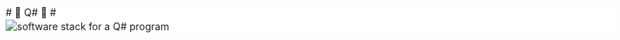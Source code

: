 

<section data-markdown>
<script type="text/template">
# Part 2: #
### Quantum Programming ###
_What does a quantum algorithm look like?_
</script>
</section>



<section data-markdown data-background="/static/img/qsharp-teleport-ML4ALL19.png" data-background-size=contain>
<div class="fragment"> </div>
<div class="fragment"># 💖 Q# 💖 #</div>

</section>



<section >

<img data-src="/static/img/qsharp_software_stack.png" alt="software stack for a Q# program" style="width: 100%;"/>

</section>



<section data-markdown data-background="/static/img/kirby-at-laptop.jpg" data-background-size=contain>
<script type="text/template">
#<div style="color:#008B8B">Demo</div>#

<small><em>Code here: <a href="https://github.com/crazy4pi314/ml4all-quantum-perceptron">GitHub</a></em></small>
</script>
</section>




<section data-markdown>
  <script type="text/template">
  <h3>Notable quantum algorithms</h3>
    <ul>
      <li><p class="fragment"> <text style="color:#008B8B">Grover's algorithm:</text> searches a list of $N$ items in $\sqrt{N}$ steps.</p></li>
      <li><p class="fragment"> <text style="color:#008B8B">Shor's algorithm:</text> quickly factors large integers, such as those used by cryptography to protect private data. (sub-exponential → polynomial time)</p></li>
      <li><p class="fragment"> <text style="color:#008B8B">Deutsch–Jozsa algorithm:</text> with a single query can determine global properties of an unknown function</p></li>
    </ul>
  </script>
</section>
